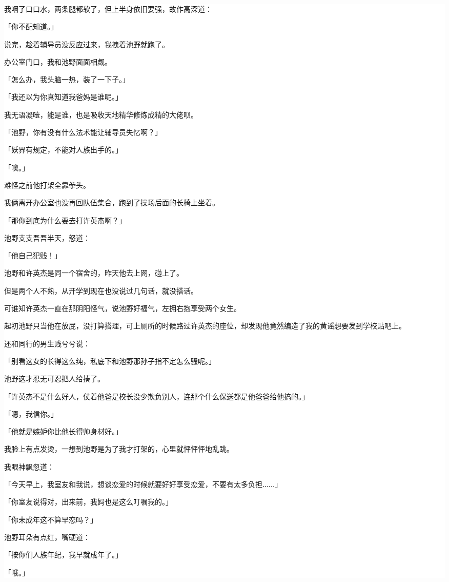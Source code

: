我咽了口口水，两条腿都软了，但上半身依旧要强，故作高深道：

「你不配知道。」

说完，趁着辅导员没反应过来，我拽着池野就跑了。

办公室门口，我和池野面面相觑。

「怎么办，我头脑一热，装了一下子。」

「我还以为你真知道我爸妈是谁呢。」

我无语凝噎，能是谁，也是吸收天地精华修炼成精的大佬呗。

「池野，你有没有什么法术能让辅导员失忆啊？」

「妖界有规定，不能对人族出手的。」

「噢。」

难怪之前他打架全靠拳头。

我俩离开办公室也没再回队伍集合，跑到了操场后面的长椅上坐着。

「那你到底为什么要去打许英杰啊？」

池野支支吾吾半天，怒道：

「他自己犯贱！」

池野和许英杰是同一个宿舍的，昨天他去上网，碰上了。

但是两个人不熟，从开学到现在也没说过几句话，就没搭话。

可谁知许英杰一直在那阴阳怪气，说池野好福气，左拥右抱享受两个女生。

起初池野只当他在放屁，没打算搭理，可上厕所的时候路过许英杰的座位，却发现他竟然编造了我的黄谣想要发到学校贴吧上。

还和同行的男生贱兮兮说：

「别看这女的长得这么纯，私底下和池野那孙子指不定怎么骚呢。」

池野这才忍无可忍把人给揍了。

「许英杰不是什么好人，仗着他爸是校长没少欺负别人，连那个什么保送都是他爸爸给他搞的。」

「嗯，我信你。」

「他就是嫉妒你比他长得帅身材好。」

我脸上有点发烫，一想到池野是为了我才打架的，心里就怦怦怦地乱跳。

我眼神飘忽道：

「今天早上，我室友和我说，想谈恋爱的时候就要好好享受恋爱，不要有太多负担……」

「你室友说得对，出来前，我妈也是这么叮嘱我的。」

「你未成年这不算早恋吗？」

池野耳朵有点红，嘴硬道：

「按你们人族年纪，我早就成年了。」

「哦。」
